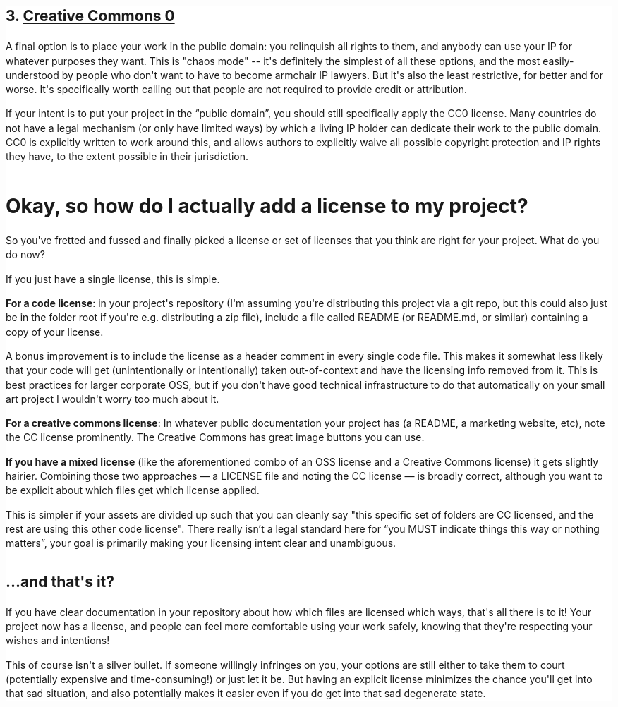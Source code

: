 ## 3. [Creative Commons 0](https://creativecommons.org/share-your-work/public-domain/cc0/)
A final option is to place your work in the public domain: you relinquish all rights to them, and anybody can use your IP for whatever purposes they want. This is "chaos mode" -- it's definitely the simplest of all these options, and the most easily-understood by people who don't want to have to become armchair IP lawyers. But it's also the least restrictive, for better and for worse. It's specifically worth calling out that people are not required to provide credit or attribution.

If your intent is to put your project in the “public domain”, you should still specifically apply the CC0 license. Many countries do not have a legal mechanism (or only have limited ways) by which a living IP holder can dedicate their work to the public domain. CC0 is explicitly written to work around this, and allows authors to explicitly waive all possible copyright protection and IP rights they have, to the extent possible in their jurisdiction.

# Okay, so how do I actually add a license to my project?
So you've fretted and fussed and finally picked a license or set of licenses that you think are right for your project. What do you do now?

If you just have a single license, this is simple. 

**For a code license**: in your project's repository (I'm assuming you're distributing this project via a git repo, but this could also just be in the folder root if you're e.g. distributing a zip file), include a file called README (or README.md, or similar) containing a copy of your license. 

A bonus improvement is to include the license as a header comment in every single code file. This makes it somewhat less likely that your code will get (unintentionally or intentionally) taken out-of-context and have the licensing info removed from it. This is best practices for larger corporate OSS, but if you don't have good technical infrastructure to do that automatically on your small art project I wouldn't worry too much about it.

**For a creative commons license**: In whatever public documentation your project has (a README, a marketing website, etc), note the CC license prominently. The Creative Commons has great image buttons you can use.

**If you have a mixed license** (like the aforementioned combo of an OSS license and a Creative Commons license) it gets slightly hairier. Combining those two approaches — a LICENSE file and noting the CC license — is broadly correct, although you want to be explicit about which files get which license applied.

This is simpler if your assets are divided up such that you can cleanly say "this specific set of folders are CC licensed, and the rest are using this other code license". There really isn’t a legal standard here for “you MUST indicate things this way or nothing matters”, your goal is primarily making your licensing intent clear and unambiguous.

## ...and that's it?
If you have clear documentation in your repository about how which files are licensed which ways, that's all there is to it! Your project now has a license, and people can feel more comfortable using your work safely, knowing that they're respecting your wishes and intentions!

This of course isn't a silver bullet. If someone willingly infringes on you, your options are still either to take them to court (potentially expensive and time-consuming!) or just let it be. But having an explicit license minimizes the chance you'll get into that sad situation, and also potentially makes it easier even if you do get into that sad degenerate state.

